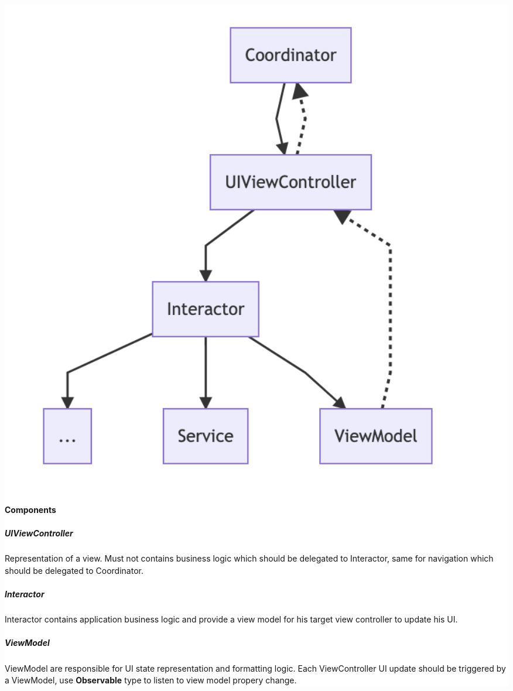 <img src="./documentation/architecture.png" width="100%">

#### Components

##### UIViewController

Representation of a view.
Must not contains business logic which should be delegated to Interactor, same for navigation
which should be delegated to Coordinator.

##### Interactor

Interactor contains application business logic and provide a view model for his target view controller
to update his UI.

##### ViewModel

ViewModel are responsible for UI state representation and formatting logic.
Each ViewController UI update should be triggered by a ViewModel, use **Observable** type to listen to view model propery change.
